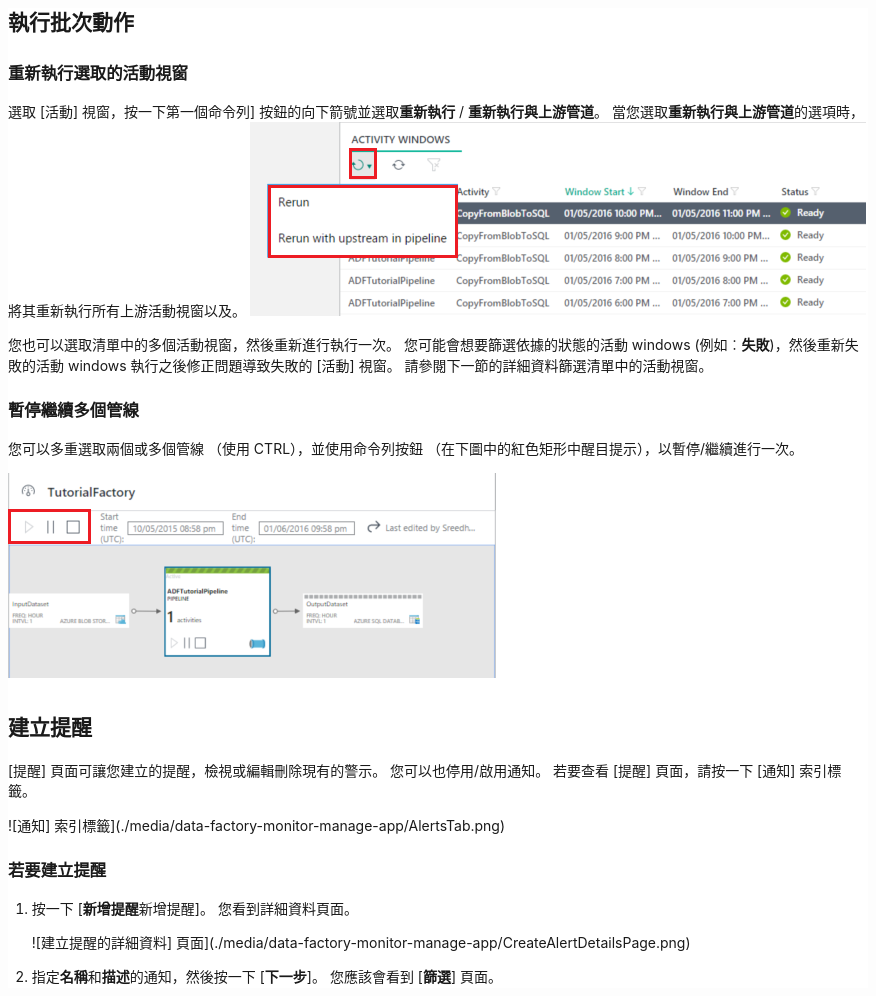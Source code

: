 
## <a name="performing-batch-actions"></a>執行批次動作

### <a name="rerun-selected-activity-windows"></a>重新執行選取的活動視窗
選取 [活動] 視窗，按一下第一個命令列] 按鈕的向下箭號並選取**重新執行** / **重新執行與上游管道**。 當您選取**重新執行與上游管道**的選項時，將其重新執行所有上游活動視窗以及。 
    ![重新執行的活動視窗](./media/data-factory-monitor-manage-app/ReRunSlice.png)

您也可以選取清單中的多個活動視窗，然後重新進行執行一次。 您可能會想要篩選依據的狀態的活動 windows (例如︰**失敗**)，然後重新失敗的活動 windows 執行之後修正問題導致失敗的 [活動] 視窗。 請參閱下一節的詳細資料篩選清單中的活動視窗。  

### <a name="pauseresume-multiple-pipelines"></a>暫停繼續多個管線
您可以多重選取兩個或多個管線 （使用 CTRL），並使用命令列按鈕 （在下圖中的紅色矩形中醒目提示），以暫停/繼續進行一次。

![暫停/恢復命令列上](./media/data-factory-monitor-manage-app/SuspendResumeOnCommandBar.png)

## <a name="creating-alerts"></a>建立提醒 
[提醒] 頁面可讓您建立的提醒，檢視或編輯刪除現有的警示。 您可以也停用/啟用通知。 若要查看 [提醒] 頁面，請按一下 [通知] 索引標籤。

![通知] 索引標籤](./media/data-factory-monitor-manage-app/AlertsTab.png)

### <a name="to-create-an-alert"></a>若要建立提醒

1. 按一下 [**新增提醒**新增提醒]。 您看到詳細資料頁面。 

    ![建立提醒的詳細資料] 頁面](./media/data-factory-monitor-manage-app/CreateAlertDetailsPage.png)
1. 指定**名稱**和**描述**的通知，然後按一下 [**下一步**]。 您應該會看到 [**篩選**] 頁面。
